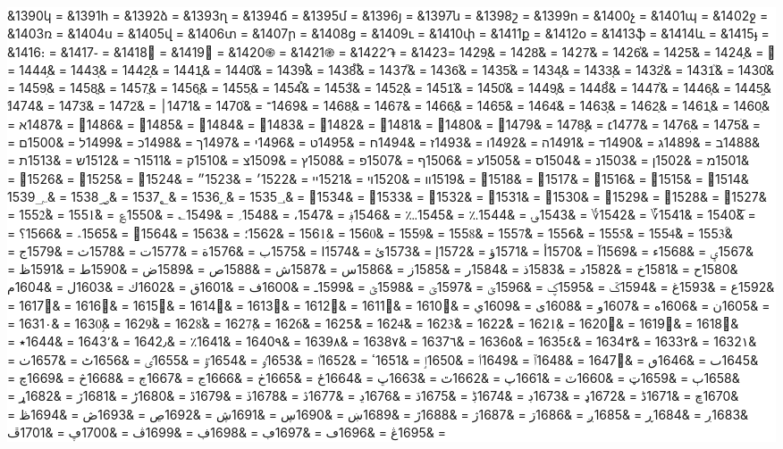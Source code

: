 &#38;1390&#1391; = &#38;1391&#1392; = &#38;1392&#1393; = &#38;1393&#1394; = &#38;1394&#1395; = &#38;1395&#1396; = &#38;1396&#1397; = &#38;1397&#1398; = &#38;1398&#1399; = &#38;1399&#1400; = &#38;1400&#1401; = &#38;1401&#1402; = &#38;1402&#1403; = &#38;1403&#1404; = &#38;1404&#1405; = &#38;1405&#1406; = &#38;1406&#1407; = &#38;1407&#1408; = &#38;1408&#1409; = &#38;1409&#1410; = &#38;1410&#1411; = &#38;1411&#1412; = &#38;1412&#1413; = &#38;1413&#1414; = &#38;1414&#1415; = &#38;1415&#1416; = &#38;1416&#1417; = &#38;1417&#1418; = &#38;1418&#1419; = &#38;1419&#1420; = &#38;1420&#1421; = &#38;1421&#1422; = &#38;1422&#1423; = &#38;1423&#1424; = &#38;1424&#1425; = &#38;1425&#1426; = &#38;1426&#1427; = &#38;1427&#1428; = &#38;1428&#1429; = &#38;1429&#1430; = &#38;1430&#1431; = &#38;1431&#1432; = &#38;1432&#1433; = &#38;1433&#1434; = &#38;1434&#1435; = &#38;1435&#1436; = &#38;1436&#1437; = &#38;1437&#1438; = &#38;1438&#1439; = &#38;1439&#1440; = &#38;1440&#1441; = &#38;1441&#1442; = &#38;1442&#1443; = &#38;1443&#1444; = &#38;1444&#1445; = &#38;1445&#1446; = &#38;1446&#1447; = &#38;1447&#1448; = &#38;1448&#1449; = &#38;1449&#1450; = &#38;1450&#1451; = &#38;1451&#1452; = &#38;1452&#1453; = &#38;1453&#1454; = &#38;1454&#1455; = &#38;1455&#1456; = &#38;1456&#1457; = &#38;1457&#1458; = &#38;1458&#1459; = &#38;1459&#1460; = &#38;1460&#1461; = &#38;1461&#1462; = &#38;1462&#1463; = &#38;1463&#1464; = &#38;1464&#1465; = &#38;1465&#1466; = &#38;1466&#1467; = &#38;1467&#1468; = &#38;1468&#1469; = &#38;1469&#1470; = &#38;1470&#1471; = &#38;1471&#1472; = &#38;1472&#1473; = &#38;1473&#1474; = &#38;1474&#1475; = &#38;1475&#1476; = &#38;1476&#1477; = &#38;1477&#1478; = &#38;1478&#1479; = &#38;1479&#1480; = &#38;1480&#1481; = &#38;1481&#1482; = &#38;1482&#1483; = &#38;1483&#1484; = &#38;1484&#1485; = &#38;1485&#1486; = &#38;1486&#1487; = &#38;1487&#1488; = &#38;1488&#1489; = &#38;1489&#1490; = &#38;1490&#1491; = &#38;1491&#1492; = &#38;1492&#1493; = &#38;1493&#1494; = &#38;1494&#1495; = &#38;1495&#1496; = &#38;1496&#1497; = &#38;1497&#1498; = &#38;1498&#1499; = &#38;1499&#1500; = &#38;1500&#1501; = &#38;1501&#1502; = &#38;1502&#1503; = &#38;1503&#1504; = &#38;1504&#1505; = &#38;1505&#1506; = &#38;1506&#1507; = &#38;1507&#1508; = &#38;1508&#1509; = &#38;1509&#1510; = &#38;1510&#1511; = &#38;1511&#1512; = &#38;1512&#1513; = &#38;1513&#1514; = &#38;1514&#1515; = &#38;1515&#1516; = &#38;1516&#1517; = &#38;1517&#1518; = &#38;1518&#1519; = &#38;1519&#1520; = &#38;1520&#1521; = &#38;1521&#1522; = &#38;1522&#1523; = &#38;1523&#1524; = &#38;1524&#1525; = &#38;1525&#1526; = &#38;1526&#1527; = &#38;1527&#1528; = &#38;1528&#1529; = &#38;1529&#1530; = &#38;1530&#1531; = &#38;1531&#1532; = &#38;1532&#1533; = &#38;1533&#1534; = &#38;1534&#1535; = &#38;1535&#1536; = &#38;1536&#1537; = &#38;1537&#1538; = &#38;1538&#1539; = &#38;1539&#1540; = &#38;1540&#1541; = &#38;1541&#1542; = &#38;1542&#1543; = &#38;1543&#1544; = &#38;1544&#1545; = &#38;1545&#1546; = &#38;1546&#1547; = &#38;1547&#1548; = &#38;1548&#1549; = &#38;1549&#1550; = &#38;1550&#1551; = &#38;1551&#1552; = &#38;1552&#1553; = &#38;1553&#1554; = &#38;1554&#1555; = &#38;1555&#1556; = &#38;1556&#1557; = &#38;1557&#1558; = &#38;1558&#1559; = &#38;1559&#1560; = &#38;1560&#1561; = &#38;1561&#1562; = &#38;1562&#1563; = &#38;1563&#1564; = &#38;1564&#1565; = &#38;1565&#1566; = &#38;1566&#1567; = &#38;1567&#1568; = &#38;1568&#1569; = &#38;1569&#1570; = &#38;1570&#1571; = &#38;1571&#1572; = &#38;1572&#1573; = &#38;1573&#1574; = &#38;1574&#1575; = &#38;1575&#1576; = &#38;1576&#1577; = &#38;1577&#1578; = &#38;1578&#1579; = &#38;1579&#1580; = &#38;1580&#1581; = &#38;1581&#1582; = &#38;1582&#1583; = &#38;1583&#1584; = &#38;1584&#1585; = &#38;1585&#1586; = &#38;1586&#1587; = &#38;1587&#1588; = &#38;1588&#1589; = &#38;1589&#1590; = &#38;1590&#1591; = &#38;1591&#1592; = &#38;1592&#1593; = &#38;1593&#1594; = &#38;1594&#1595; = &#38;1595&#1596; = &#38;1596&#1597; = &#38;1597&#1598; = &#38;1598&#1599; = &#38;1599&#1600; = &#38;1600&#1601; = &#38;1601&#1602; = &#38;1602&#1603; = &#38;1603&#1604; = &#38;1604&#1605; = &#38;1605&#1606; = &#38;1606&#1607; = &#38;1607&#1608; = &#38;1608&#1609; = &#38;1609&#1610; = &#38;1610&#1611; = &#38;1611&#1612; = &#38;1612&#1613; = &#38;1613&#1614; = &#38;1614&#1615; = &#38;1615&#1616; = &#38;1616&#1617; = &#38;1617&#1618; = &#38;1618&#1619; = &#38;1619&#1620; = &#38;1620&#1621; = &#38;1621&#1622; = &#38;1622&#1623; = &#38;1623&#1624; = &#38;1624&#1625; = &#38;1625&#1626; = &#38;1626&#1627; = &#38;1627&#1628; = &#38;1628&#1629; = &#38;1629&#1630; = &#38;1630&#1631; = &#38;1631&#1632; = &#38;1632&#1633; = &#38;1633&#1634; = &#38;1634&#1635; = &#38;1635&#1636; = &#38;1636&#1637; = &#38;1637&#1638; = &#38;1638&#1639; = &#38;1639&#1640; = &#38;1640&#1641; = &#38;1641&#1642; = &#38;1642&#1643; = &#38;1643&#1644; = &#38;1644&#1645; = &#38;1645&#1646; = &#38;1646&#1647; = &#38;1647&#1648; = &#38;1648&#1649; = &#38;1649&#1650; = &#38;1650&#1651; = &#38;1651&#1652; = &#38;1652&#1653; = &#38;1653&#1654; = &#38;1654&#1655; = &#38;1655&#1656; = &#38;1656&#1657; = &#38;1657&#1658; = &#38;1658&#1659; = &#38;1659&#1660; = &#38;1660&#1661; = &#38;1661&#1662; = &#38;1662&#1663; = &#38;1663&#1664; = &#38;1664&#1665; = &#38;1665&#1666; = &#38;1666&#1667; = &#38;1667&#1668; = &#38;1668&#1669; = &#38;1669&#1670; = &#38;1670&#1671; = &#38;1671&#1672; = &#38;1672&#1673; = &#38;1673&#1674; = &#38;1674&#1675; = &#38;1675&#1676; = &#38;1676&#1677; = &#38;1677&#1678; = &#38;1678&#1679; = &#38;1679&#1680; = &#38;1680&#1681; = &#38;1681&#1682; = &#38;1682&#1683; = &#38;1683&#1684; = &#38;1684&#1685; = &#38;1685&#1686; = &#38;1686&#1687; = &#38;1687&#1688; = &#38;1688&#1689; = &#38;1689&#1690; = &#38;1690&#1691; = &#38;1691&#1692; = &#38;1692&#1693; = &#38;1693&#1694; = &#38;1694&#1695; = &#38;1695&#1696; = &#38;1696&#1697; = &#38;1697&#1698; = &#38;1698&#1699; = &#38;1699&#1700; = &#38;1700&#1701; = &#38;1701&#1702; =